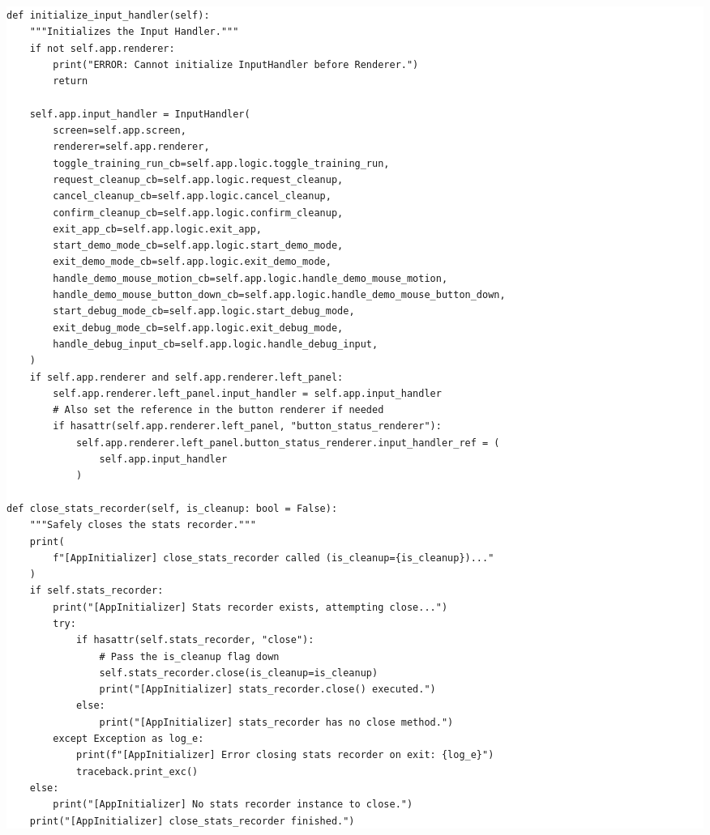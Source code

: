     def initialize_input_handler(self):
        """Initializes the Input Handler."""
        if not self.app.renderer:
            print("ERROR: Cannot initialize InputHandler before Renderer.")
            return

        self.app.input_handler = InputHandler(
            screen=self.app.screen,
            renderer=self.app.renderer,
            toggle_training_run_cb=self.app.logic.toggle_training_run,
            request_cleanup_cb=self.app.logic.request_cleanup,
            cancel_cleanup_cb=self.app.logic.cancel_cleanup,
            confirm_cleanup_cb=self.app.logic.confirm_cleanup,
            exit_app_cb=self.app.logic.exit_app,
            start_demo_mode_cb=self.app.logic.start_demo_mode,
            exit_demo_mode_cb=self.app.logic.exit_demo_mode,
            handle_demo_mouse_motion_cb=self.app.logic.handle_demo_mouse_motion,
            handle_demo_mouse_button_down_cb=self.app.logic.handle_demo_mouse_button_down,
            start_debug_mode_cb=self.app.logic.start_debug_mode,
            exit_debug_mode_cb=self.app.logic.exit_debug_mode,
            handle_debug_input_cb=self.app.logic.handle_debug_input,
        )
        if self.app.renderer and self.app.renderer.left_panel:
            self.app.renderer.left_panel.input_handler = self.app.input_handler
            # Also set the reference in the button renderer if needed
            if hasattr(self.app.renderer.left_panel, "button_status_renderer"):
                self.app.renderer.left_panel.button_status_renderer.input_handler_ref = (
                    self.app.input_handler
                )

    def close_stats_recorder(self, is_cleanup: bool = False):
        """Safely closes the stats recorder."""
        print(
            f"[AppInitializer] close_stats_recorder called (is_cleanup={is_cleanup})..."
        )
        if self.stats_recorder:
            print("[AppInitializer] Stats recorder exists, attempting close...")
            try:
                if hasattr(self.stats_recorder, "close"):
                    # Pass the is_cleanup flag down
                    self.stats_recorder.close(is_cleanup=is_cleanup)
                    print("[AppInitializer] stats_recorder.close() executed.")
                else:
                    print("[AppInitializer] stats_recorder has no close method.")
            except Exception as log_e:
                print(f"[AppInitializer] Error closing stats recorder on exit: {log_e}")
                traceback.print_exc()
        else:
            print("[AppInitializer] No stats recorder instance to close.")
        print("[AppInitializer] close_stats_recorder finished.")
